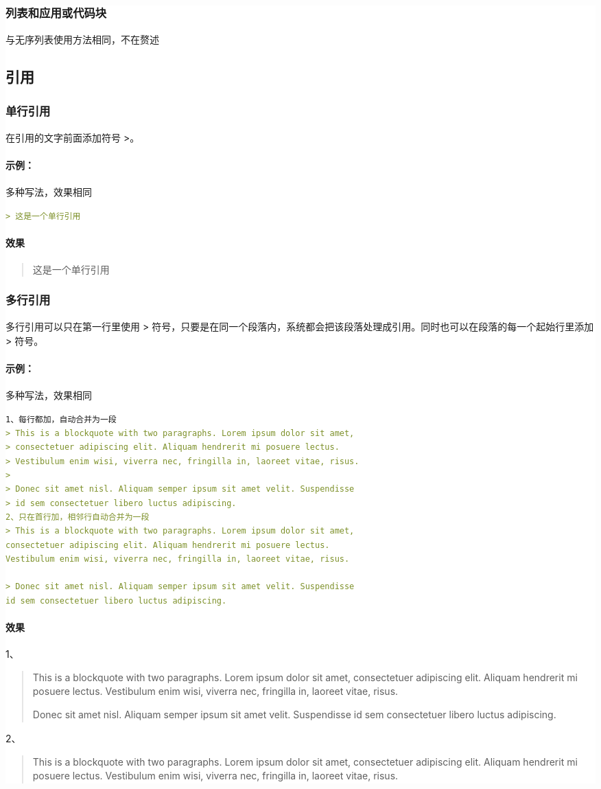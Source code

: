 ### 列表和应用或代码块

与无序列表使用方法相同，不在赘述

## 引用

### 单行引用

在引用的文字前面添加符号 >。

#### 示例：
多种写法，效果相同
```markdown
> 这是一个单行引用 
```
#### 效果

> 这是一个单行引用 

### 多行引用

多行引用可以只在第一行里使用 > 符号，只要是在同一个段落内，系统都会把该段落处理成引用。同时也可以在段落的每一个起始行里添加 > 符号。

#### 示例：
多种写法，效果相同
```markdown
1、每行都加，自动合并为一段
> This is a blockquote with two paragraphs. Lorem ipsum dolor sit amet, 
> consectetuer adipiscing elit. Aliquam hendrerit mi posuere lectus. 
> Vestibulum enim wisi, viverra nec, fringilla in, laoreet vitae, risus. 
>  
> Donec sit amet nisl. Aliquam semper ipsum sit amet velit. Suspendisse 
> id sem consectetuer libero luctus adipiscing. 
2、只在首行加，相邻行自动合并为一段
> This is a blockquote with two paragraphs. Lorem ipsum dolor sit amet, 
consectetuer adipiscing elit. Aliquam hendrerit mi posuere lectus. 
Vestibulum enim wisi, viverra nec, fringilla in, laoreet vitae, risus. 
 
> Donec sit amet nisl. Aliquam semper ipsum sit amet velit. Suspendisse 
id sem consectetuer libero luctus adipiscing. 
```
#### 效果

1、
> This is a blockquote with two paragraphs. Lorem ipsum dolor sit amet, 
> consectetuer adipiscing elit. Aliquam hendrerit mi posuere lectus. 
> Vestibulum enim wisi, viverra nec, fringilla in, laoreet vitae, risus. 
>  
> Donec sit amet nisl. Aliquam semper ipsum sit amet velit. Suspendisse 
> id sem consectetuer libero luctus adipiscing. 

2、
> This is a blockquote with two paragraphs. Lorem ipsum dolor sit amet, 
consectetuer adipiscing elit. Aliquam hendrerit mi posuere lectus. 
Vestibulum enim wisi, viverra nec, fringilla in, laoreet vitae, risus. 
 